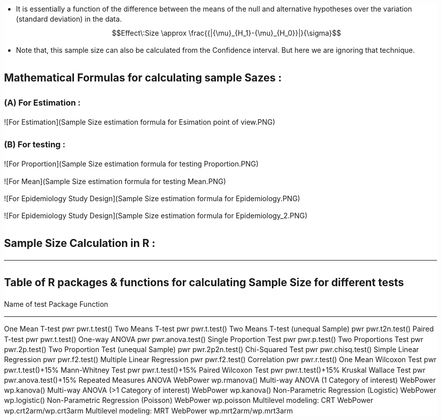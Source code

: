 - It is essentially a function of the difference between the means of the null and alternative hypotheses over the variation (standard deviation) in the data.$$Effect\:Size \approx \frac{{|{\mu}_{H_1}-{\mu}_{H_0}}|}{\sigma}$$

- Note that, this sample size can also be calculated from the Confidence interval. But here we are ignoring that technique.


## Mathematical Formulas for calculating sample Sazes :

### (A) For Estimation :

![For Estimation](Sample Size estimation formula for Esimation point of view.PNG)

### (B) For testing :

![For Proportion](Sample Size estimation formula for testing Proportion.PNG)


![For Mean](Sample Size estimation formula for testing Mean.PNG)


![For Epidemiology Study Design](Sample Size estimation formula for Epidemiology.PNG)


![For Epidemiology Study Design](Sample Size estimation formula for Epidemiology_2.PNG)

## Sample Size Calculation in R :

-------------------------------------------------------------------------------
Table of R packages & functions for calculating Sample Size for different tests
-------------------------------------------------------------------------------

Name of test                                Package         Function
--------------------------                 ---------      ------------
One Mean T-test                               pwr         pwr.t.test()
Two Means T-test                              pwr         pwr.t.test()
Two Means T-test (unequal Sample)             pwr         pwr.t2n.test()
Paired T-test                                 pwr         pwr.t.test()
One-way ANOVA                                 pwr         pwr.anova.test()
Single Proportion Test                        pwr         pwr.p.test()
Two Proportions Test                          pwr         pwr.2p.test()
Two Proportion Test (unequal Sample)          pwr         pwr.2p2n.test()
Chi-Squared Test                              pwr         pwr.chisq.test()
Simple Linear Regression                      pwr         pwr.f2.test()
Multiple Linear Regression                    pwr         pwr.f2.test()
Correlation                                   pwr         pwr.r.test()
One Mean Wilcoxon Test                        pwr         pwr.t.test()+15%
Mann-Whitney Test                             pwr         pwr.t.test()+15%
Paired Wilcoxon Test                          pwr         pwr.t.test()+15%
Kruskal Wallace Test                          pwr         pwr.anova.test()+15%
Repeated Measures ANOVA                     WebPower      wp.rmanova()
Multi-way ANOVA (1 Category of interest)    WebPower      wp.kanova()
Multi-way ANOVA (>1 Category of interest)   WebPower      wp.kanova()
Non-Parametric Regression (Logistic)        WebPower      wp.logistic()
Non-Parametric Regression (Poisson)         WebPower      wp.poisson
Multilevel modeling: CRT                    WebPower      wp.crt2arm/wp.crt3arm
Multilevel modeling: MRT                    WebPower      wp.mrt2arm/wp.mrt3arm
